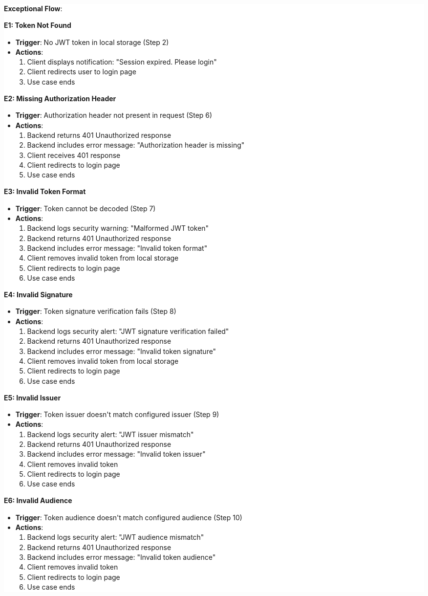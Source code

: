 **Exceptional Flow**:

**E1: Token Not Found**
- **Trigger**: No JWT token in local storage (Step 2)
- **Actions**:
  1. Client displays notification: "Session expired. Please login"
  2. Client redirects user to login page
  3. Use case ends

**E2: Missing Authorization Header**
- **Trigger**: Authorization header not present in request (Step 6)
- **Actions**:
  1. Backend returns 401 Unauthorized response
  2. Backend includes error message: "Authorization header is missing"
  3. Client receives 401 response
  4. Client redirects to login page
  5. Use case ends

**E3: Invalid Token Format**
- **Trigger**: Token cannot be decoded (Step 7)
- **Actions**:
  1. Backend logs security warning: "Malformed JWT token"
  2. Backend returns 401 Unauthorized response
  3. Backend includes error message: "Invalid token format"
  4. Client removes invalid token from local storage
  5. Client redirects to login page
  6. Use case ends

**E4: Invalid Signature**
- **Trigger**: Token signature verification fails (Step 8)
- **Actions**:
  1. Backend logs security alert: "JWT signature verification failed"
  2. Backend returns 401 Unauthorized response
  3. Backend includes error message: "Invalid token signature"
  4. Client removes invalid token from local storage
  5. Client redirects to login page
  6. Use case ends

**E5: Invalid Issuer**
- **Trigger**: Token issuer doesn't match configured issuer (Step 9)
- **Actions**:
  1. Backend logs security alert: "JWT issuer mismatch"
  2. Backend returns 401 Unauthorized response
  3. Backend includes error message: "Invalid token issuer"
  4. Client removes invalid token
  5. Client redirects to login page
  6. Use case ends

**E6: Invalid Audience**
- **Trigger**: Token audience doesn't match configured audience (Step 10)
- **Actions**:
  1. Backend logs security alert: "JWT audience mismatch"
  2. Backend returns 401 Unauthorized response
  3. Backend includes error message: "Invalid token audience"
  4. Client removes invalid token
  5. Client redirects to login page
  6. Use case ends
